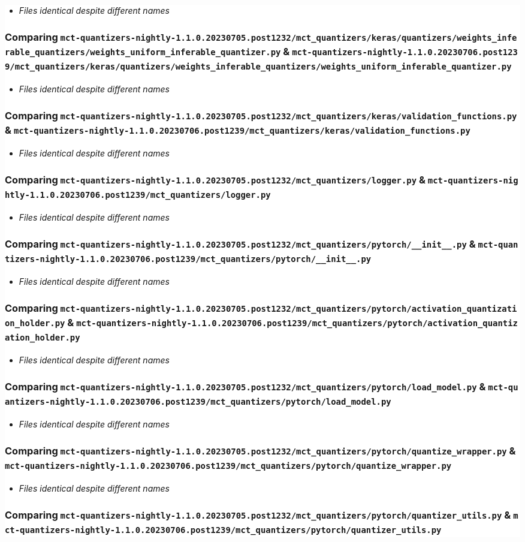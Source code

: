  * *Files identical despite different names*

### Comparing `mct-quantizers-nightly-1.1.0.20230705.post1232/mct_quantizers/keras/quantizers/weights_inferable_quantizers/weights_uniform_inferable_quantizer.py` & `mct-quantizers-nightly-1.1.0.20230706.post1239/mct_quantizers/keras/quantizers/weights_inferable_quantizers/weights_uniform_inferable_quantizer.py`

 * *Files identical despite different names*

### Comparing `mct-quantizers-nightly-1.1.0.20230705.post1232/mct_quantizers/keras/validation_functions.py` & `mct-quantizers-nightly-1.1.0.20230706.post1239/mct_quantizers/keras/validation_functions.py`

 * *Files identical despite different names*

### Comparing `mct-quantizers-nightly-1.1.0.20230705.post1232/mct_quantizers/logger.py` & `mct-quantizers-nightly-1.1.0.20230706.post1239/mct_quantizers/logger.py`

 * *Files identical despite different names*

### Comparing `mct-quantizers-nightly-1.1.0.20230705.post1232/mct_quantizers/pytorch/__init__.py` & `mct-quantizers-nightly-1.1.0.20230706.post1239/mct_quantizers/pytorch/__init__.py`

 * *Files identical despite different names*

### Comparing `mct-quantizers-nightly-1.1.0.20230705.post1232/mct_quantizers/pytorch/activation_quantization_holder.py` & `mct-quantizers-nightly-1.1.0.20230706.post1239/mct_quantizers/pytorch/activation_quantization_holder.py`

 * *Files identical despite different names*

### Comparing `mct-quantizers-nightly-1.1.0.20230705.post1232/mct_quantizers/pytorch/load_model.py` & `mct-quantizers-nightly-1.1.0.20230706.post1239/mct_quantizers/pytorch/load_model.py`

 * *Files identical despite different names*

### Comparing `mct-quantizers-nightly-1.1.0.20230705.post1232/mct_quantizers/pytorch/quantize_wrapper.py` & `mct-quantizers-nightly-1.1.0.20230706.post1239/mct_quantizers/pytorch/quantize_wrapper.py`

 * *Files identical despite different names*

### Comparing `mct-quantizers-nightly-1.1.0.20230705.post1232/mct_quantizers/pytorch/quantizer_utils.py` & `mct-quantizers-nightly-1.1.0.20230706.post1239/mct_quantizers/pytorch/quantizer_utils.py`
